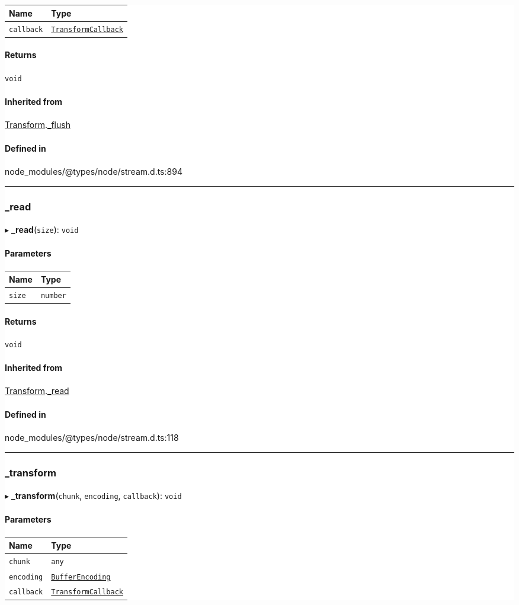 | Name | Type |
| :------ | :------ |
| `callback` | [`TransformCallback`](../modules/internal_.internal.md#transformcallback) |

#### Returns

`void`

#### Inherited from

[Transform](internal_.internal.Transform.md).[_flush](internal_.internal.Transform.md#_flush)

#### Defined in

node_modules/@types/node/stream.d.ts:894

___

### \_read

▸ **_read**(`size`): `void`

#### Parameters

| Name | Type |
| :------ | :------ |
| `size` | `number` |

#### Returns

`void`

#### Inherited from

[Transform](internal_.internal.Transform.md).[_read](internal_.internal.Transform.md#_read)

#### Defined in

node_modules/@types/node/stream.d.ts:118

___

### \_transform

▸ **_transform**(`chunk`, `encoding`, `callback`): `void`

#### Parameters

| Name | Type |
| :------ | :------ |
| `chunk` | `any` |
| `encoding` | [`BufferEncoding`](../modules/internal_.md#bufferencoding) |
| `callback` | [`TransformCallback`](../modules/internal_.internal.md#transformcallback) |
